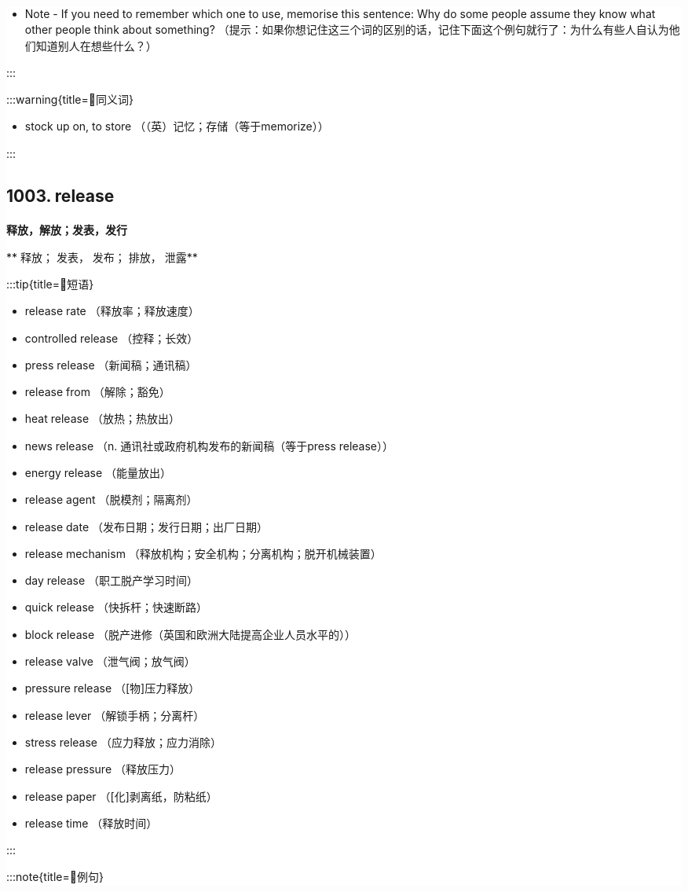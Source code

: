 - Note - If you need to remember which one to use, memorise this sentence: Why do some people assume they know what other people think about something? （提示：如果你想记住这三个词的区别的话，记住下面这个例句就行了：为什么有些人自认为他们知道别人在想些什么？）

:::

:::warning{title=🤔同义词}

- stock up on, to store （（英）记忆；存储（等于memorize））

:::


## 1003. release

**释放，解放；发表，发行**

** 释放； 发表， 发布； 排放， 泄露**

:::tip{title=🤩短语}

- release rate （释放率；释放速度）

- controlled release （控释；长效）

- press release （新闻稿；通讯稿）

- release from （解除；豁免）

- heat release （放热；热放出）

- news release （n. 通讯社或政府机构发布的新闻稿（等于press release））

- energy release （能量放出）

- release agent （脱模剂；隔离剂）

- release date （发布日期；发行日期；出厂日期）

- release mechanism （释放机构；安全机构；分离机构；脱开机械装置）

- day release （职工脱产学习时间）

- quick release （快拆杆；快速断路）

- block release （脱产进修（英国和欧洲大陆提高企业人员水平的））

- release valve （泄气阀；放气阀）

- pressure release （[物]压力释放）

- release lever （解锁手柄；分离杆）

- stress release （应力释放；应力消除）

- release pressure （释放压力）

- release paper （[化]剥离纸，防粘纸）

- release time （释放时间）

:::

:::note{title=🎤例句}
